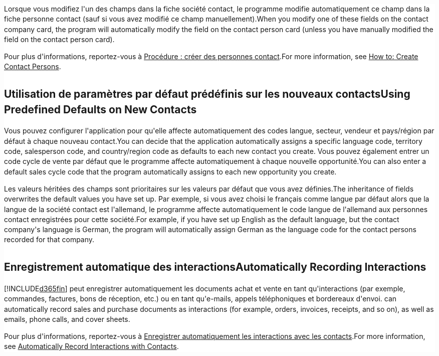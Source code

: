 <span data-ttu-id="aa720-118">Lorsque vous modifiez l'un des champs dans la fiche société contact, le programme modifie automatiquement ce champ dans la fiche personne contact (sauf si vous avez modifié ce champ manuellement).</span><span class="sxs-lookup"><span data-stu-id="aa720-118">When you modify one of these fields on the contact company card, the program will automatically modify the field on the contact person card (unless you have manually modified the field on the contact person card).</span></span>

<span data-ttu-id="aa720-119">Pour plus d'informations, reportez-vous à [Procédure : créer des personnes contact](marketing-how-create-contact-persons.md).</span><span class="sxs-lookup"><span data-stu-id="aa720-119">For more information, see [How to: Create Contact Persons](marketing-how-create-contact-persons.md).</span></span>

## <a name="using-predefined-defaults-on-new-contacts"></a><span data-ttu-id="aa720-120">Utilisation de paramètres par défaut prédéfinis sur les nouveaux contacts</span><span class="sxs-lookup"><span data-stu-id="aa720-120">Using Predefined Defaults on New Contacts</span></span>
<span data-ttu-id="aa720-121">Vous pouvez configurer l'application pour qu'elle affecte automatiquement des codes langue, secteur, vendeur et pays/région par défaut à chaque nouveau contact.</span><span class="sxs-lookup"><span data-stu-id="aa720-121">You can decide that the application automatically assigns a specific language code, territory code, salesperson code, and country/region code as defaults to each new contact you create.</span></span> <span data-ttu-id="aa720-122">Vous pouvez également entrer un code cycle de vente par défaut que le programme affecte automatiquement à chaque nouvelle opportunité.</span><span class="sxs-lookup"><span data-stu-id="aa720-122">You can also enter a default sales cycle code that the program automatically assigns to each new opportunity you create.</span></span>

<span data-ttu-id="aa720-123">Les valeurs héritées des champs sont prioritaires sur les valeurs par défaut que vous avez définies.</span><span class="sxs-lookup"><span data-stu-id="aa720-123">The inheritance of fields overwrites the default values you have set up.</span></span> <span data-ttu-id="aa720-124">Par exemple, si vous avez choisi le français comme langue par défaut alors que la langue de la société contact est l'allemand, le programme affecte automatiquement le code langue de l'allemand aux personnes contact enregistrées pour cette société.</span><span class="sxs-lookup"><span data-stu-id="aa720-124">For example, if you have set up English as the default language, but the contact company's language is German, the program will automatically assign German as the language code for the contact persons recorded for that company.</span></span>



## <a name="automatically-recording-interactions"></a><span data-ttu-id="aa720-125">Enregistrement automatique des interactions</span><span class="sxs-lookup"><span data-stu-id="aa720-125">Automatically Recording Interactions</span></span>
[!INCLUDE[d365fin](includes/d365fin_md.md)]<span data-ttu-id="aa720-126"> peut enregistrer automatiquement les documents achat et vente en tant qu'interactions (par exemple, commandes, factures, bons de réception, etc.) ou en tant qu'e-mails, appels téléphoniques et bordereaux d'envoi.</span><span class="sxs-lookup"><span data-stu-id="aa720-126"> can automatically record sales and purchase documents as interactions (for example, orders, invoices, receipts, and so on), as well as emails, phone calls, and cover sheets.</span></span>

<span data-ttu-id="aa720-127">Pour plus d'informations, reportez-vous à [Enregistrer automatiquement les interactions avec les contacts](marketing-auto-record-interactions.md).</span><span class="sxs-lookup"><span data-stu-id="aa720-127">For more information, see [Automatically Record Interactions with Contacts](marketing-auto-record-interactions.md).</span></span>
